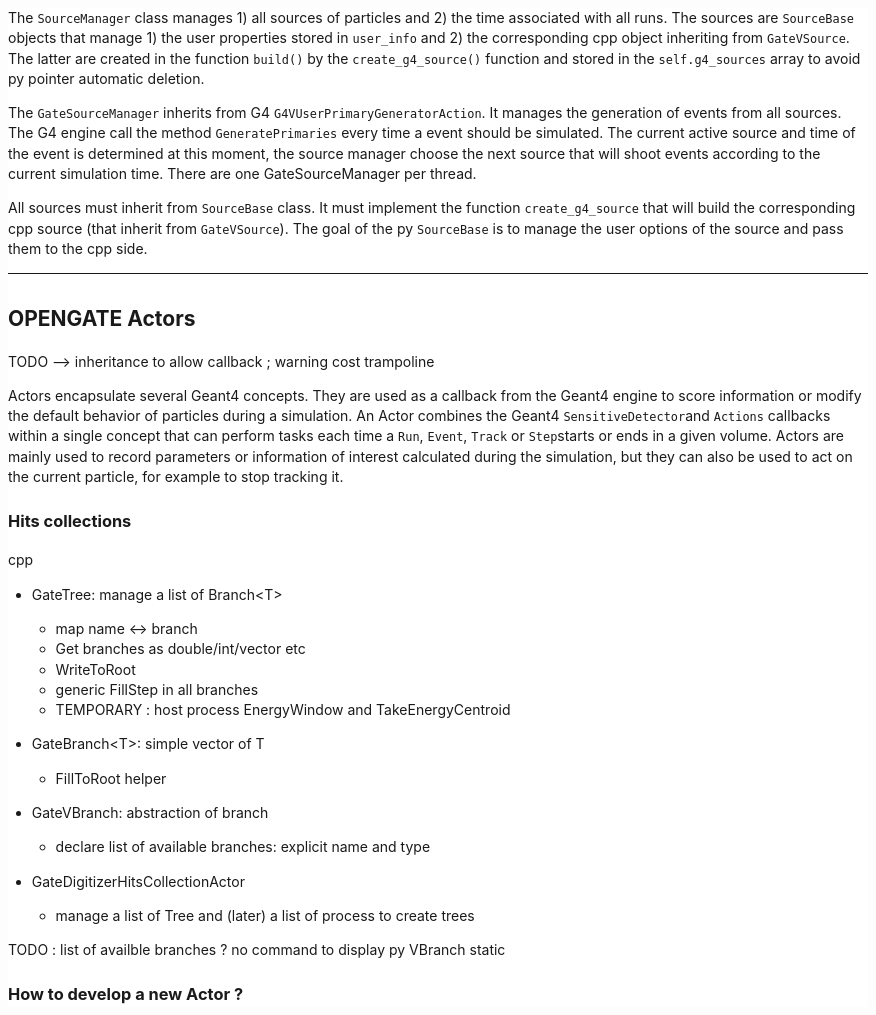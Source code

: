 The `SourceManager` class manages 1) all sources of particles and 2) the time associated with all runs. The sources are `SourceBase` objects that manage 1) the user properties stored in `user_info` and 2) the corresponding cpp object inheriting from `GateVSource`. The latter are created in the function `build()` by the `create_g4_source()` function and stored in the `self.g4_sources` array to avoid py pointer automatic deletion.

The `GateSourceManager` inherits from G4 `G4VUserPrimaryGeneratorAction`. It manages the generation of events from all sources. The G4 engine call the method `GeneratePrimaries` every time a event should be simulated. The current active source and time of the event is determined at this moment, the source manager choose the next source that will shoot events according to the current simulation time. There are one GateSourceManager per thread.

All sources must inherit from `SourceBase` class. It must implement the function `create_g4_source` that will build the corresponding cpp source (that inherit from `GateVSource`). The goal of the py `SourceBase` is to manage the user options of the source and pass them to the cpp side.

---
## OPENGATE Actors

TODO --> inheritance to allow callback ; warning cost trampoline

Actors encapsulate several Geant4 concepts. They are used as a callback from the Geant4 engine to score information or modify the default behavior of particles during a simulation. An Actor combines the Geant4 `SensitiveDetector`and `Actions` callbacks within a single concept that can perform tasks each time a `Run`, `Event`, `Track` or `Step`starts or ends in a given volume. Actors are mainly used to record parameters or information of interest calculated during the simulation, but they can also be used to act on the current particle, for example to stop tracking it.

### Hits collections

cpp

- GateTree: manage a list of Branch\<T>

    - map name \<-> branch
    - Get branches as double/int/vector etc
    - WriteToRoot
    - generic FillStep in all branches
    - TEMPORARY : host process EnergyWindow and TakeEnergyCentroid

- GateBranch\<T>: simple vector of T

    - FillToRoot helper

- GateVBranch: abstraction of branch

    - declare list of available branches: explicit name and type

- GateDigitizerHitsCollectionActor

    - manage a list of Tree and (later) a list of process to create trees

TODO : list of availble branches ? no command to display py VBranch static

### How to develop a new Actor ?
